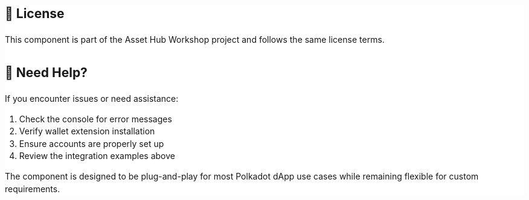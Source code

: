 ## 📄 License

This component is part of the Asset Hub Workshop project and follows the same license terms.

## 🤔 Need Help?

If you encounter issues or need assistance:

1. Check the console for error messages
2. Verify wallet extension installation
3. Ensure accounts are properly set up
4. Review the integration examples above

The component is designed to be plug-and-play for most Polkadot dApp use cases while remaining flexible for custom requirements. 